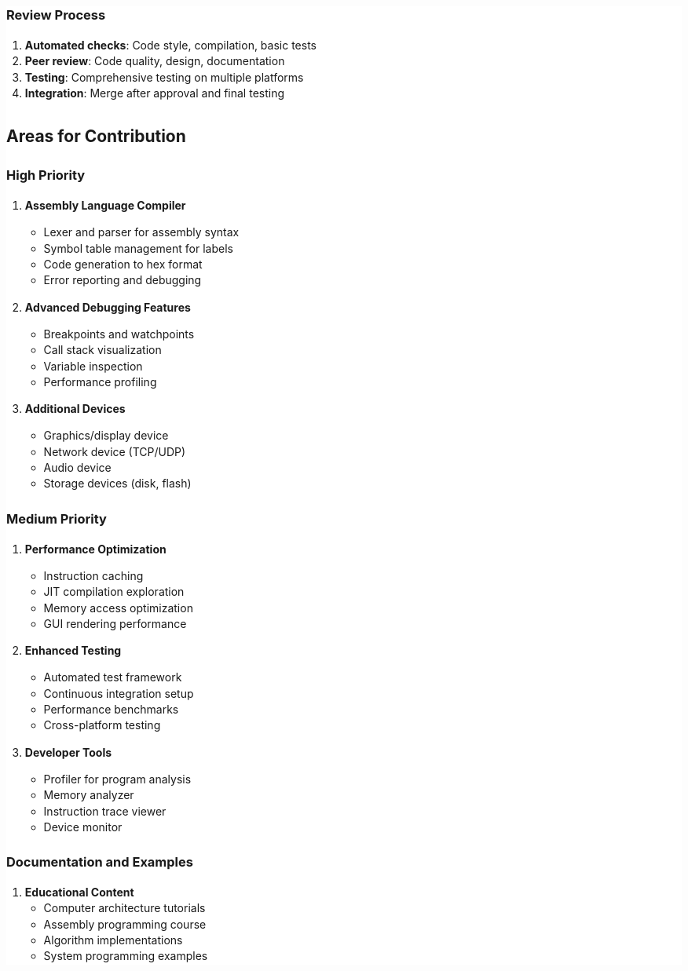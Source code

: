 ### Review Process

1. **Automated checks**: Code style, compilation, basic tests
2. **Peer review**: Code quality, design, documentation
3. **Testing**: Comprehensive testing on multiple platforms
4. **Integration**: Merge after approval and final testing

## Areas for Contribution

### High Priority

1. **Assembly Language Compiler**
   - Lexer and parser for assembly syntax
   - Symbol table management for labels
   - Code generation to hex format
   - Error reporting and debugging

2. **Advanced Debugging Features**
   - Breakpoints and watchpoints
   - Call stack visualization
   - Variable inspection
   - Performance profiling

3. **Additional Devices**
   - Graphics/display device
   - Network device (TCP/UDP)
   - Audio device
   - Storage devices (disk, flash)

### Medium Priority

1. **Performance Optimization**
   - Instruction caching
   - JIT compilation exploration
   - Memory access optimization
   - GUI rendering performance

2. **Enhanced Testing**
   - Automated test framework
   - Continuous integration setup
   - Performance benchmarks
   - Cross-platform testing

3. **Developer Tools**
   - Profiler for program analysis
   - Memory analyzer
   - Instruction trace viewer
   - Device monitor

### Documentation and Examples

1. **Educational Content**
   - Computer architecture tutorials
   - Assembly programming course
   - Algorithm implementations
   - System programming examples
